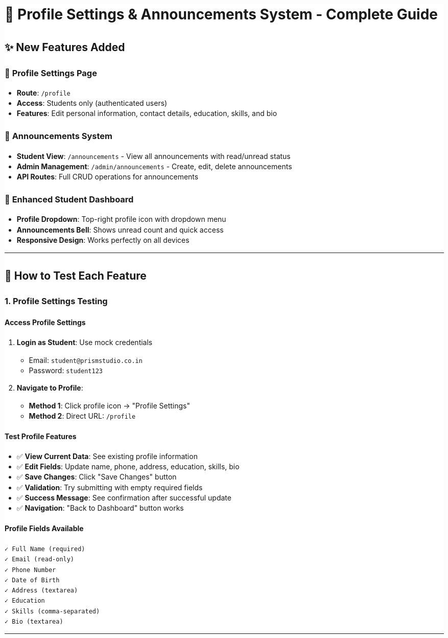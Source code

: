 # 🎯 Profile Settings & Announcements System - Complete Guide

## ✨ **New Features Added**

### 🔧 **Profile Settings Page**
- **Route**: `/profile`
- **Access**: Students only (authenticated users)
- **Features**: Edit personal information, contact details, education, skills, and bio

### 📢 **Announcements System**
- **Student View**: `/announcements` - View all announcements with read/unread status
- **Admin Management**: `/admin/announcements` - Create, edit, delete announcements
- **API Routes**: Full CRUD operations for announcements

### 🎨 **Enhanced Student Dashboard**
- **Profile Dropdown**: Top-right profile icon with dropdown menu
- **Announcements Bell**: Shows unread count and quick access
- **Responsive Design**: Works perfectly on all devices

---

## 🚀 **How to Test Each Feature**

### **1. Profile Settings Testing**

#### **Access Profile Settings**
1. **Login as Student**: Use mock credentials
   - Email: `student@prismstudio.co.in`
   - Password: `student123`

2. **Navigate to Profile**:
   - **Method 1**: Click profile icon → "Profile Settings"
   - **Method 2**: Direct URL: `/profile`

#### **Test Profile Features**
- ✅ **View Current Data**: See existing profile information
- ✅ **Edit Fields**: Update name, phone, address, education, skills, bio
- ✅ **Save Changes**: Click "Save Changes" button
- ✅ **Validation**: Try submitting with empty required fields
- ✅ **Success Message**: See confirmation after successful update
- ✅ **Navigation**: "Back to Dashboard" button works

#### **Profile Fields Available**
```
✓ Full Name (required)
✓ Email (read-only)
✓ Phone Number
✓ Date of Birth
✓ Address (textarea)
✓ Education
✓ Skills (comma-separated)
✓ Bio (textarea)
```

---